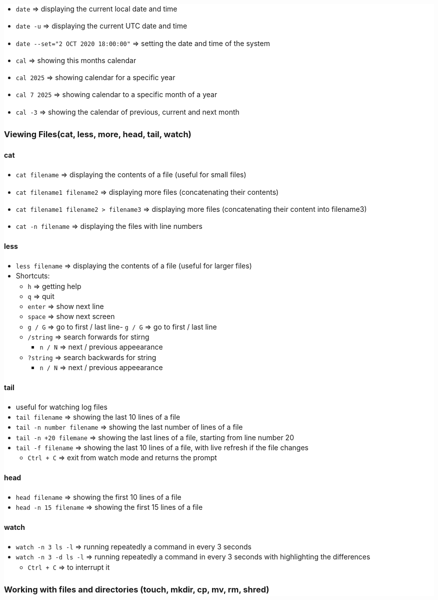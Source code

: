 - `date` => displaying the current local date and time
- `date -u` => displaying the current UTC date and time
- `date --set="2 OCT 2020 18:00:00"` => setting the date and time of the system

- `cal` => showing this months calendar
- `cal 2025` => showing calendar for a specific year
- `cal 7 2025` => showing calendar to a specific month of a year
- `cal -3` => showing the calendar of previous, current and next month

### Viewing Files(cat, less, more, head, tail, watch)

#### cat

- `cat filename` => displaying the contents of a file (useful for small files)
- `cat filename1 filename2` => displaying more files (concatenating their contents)
- `cat filename1 filename2 > filename3` => displaying more files (concatenating their content into filename3)

- `cat -n filename` => displaying the files with line numbers

#### less
- `less filename` => displaying the contents of a file (useful for larger files)
- Shortcuts:
  - `h` => getting help
  - `q` => quit
  - `enter` => show next line
  - `space` => show next screen
  - `g / G` => go to first / last line- `g / G` => go to first / last line
  - `/string` => search forwards for stirng
    - `n / N` => next / previous appeearance
  - `?string` => search backwards for string
    - `n / N` => next / previous appeearance

#### tail
- useful for watching log files
- `tail filename` => showing the last 10 lines of a file
- `tail -n number filename` => showing the last number of lines of a file
- `tail -n +20 filemane` => showing the last lines of a file, starting from line number 20
- `tail -f filename` => showing the last 10 lines of a file, with live refresh if the file changes
  - `Ctrl + C` => exit from watch mode and returns the prompt

#### head
- `head filename` => showing the first 10 lines of a file
- `head -n 15 filename` => showing the first 15 lines of a file

#### watch
- `watch -n 3 ls -l` => running repeatedly a command in every 3 seconds
- `watch -n 3 -d ls -l` => running repeatedly a command in every 3 seconds with highlighting the differences
  - `Ctrl + C` => to interrupt it

### Working with files and directories (touch, mkdir, cp, mv, rm, shred)
